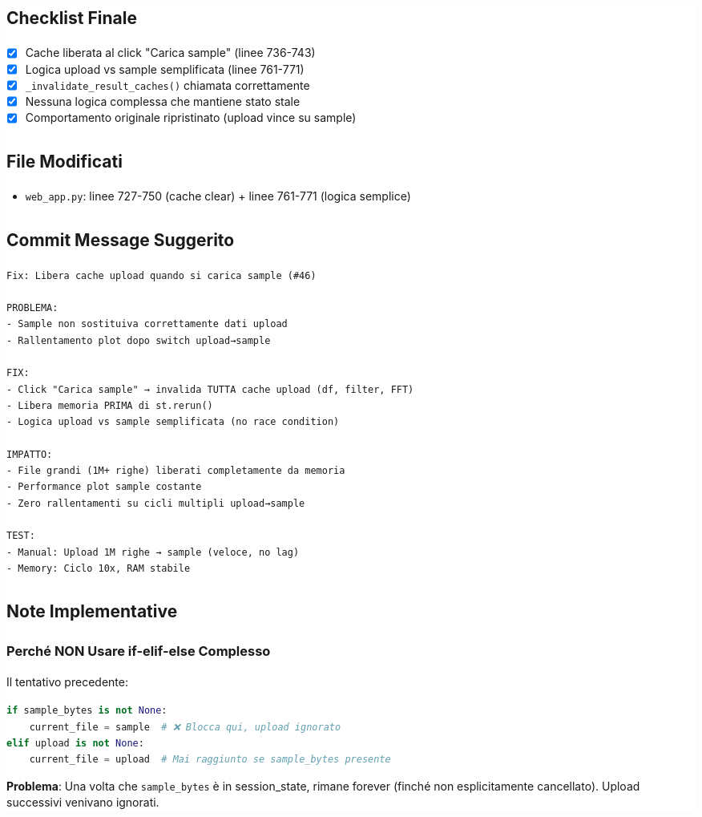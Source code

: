 ## Checklist Finale

- [x] Cache liberata al click "Carica sample" (linee 736-743)
- [x] Logica upload vs sample semplificata (linee 761-771)
- [x] `_invalidate_result_caches()` chiamata correttamente
- [x] Nessuna logica complessa che mantiene stato stale
- [x] Comportamento originale ripristinato (upload vince su sample)

## File Modificati

- `web_app.py`: linee 727-750 (cache clear) + linee 761-771 (logica semplice)

## Commit Message Suggerito

```
Fix: Libera cache upload quando si carica sample (#46)

PROBLEMA:
- Sample non sostituiva correttamente dati upload
- Rallentamento plot dopo switch upload→sample

FIX:
- Click "Carica sample" → invalida TUTTA cache upload (df, filter, FFT)
- Libera memoria PRIMA di st.rerun()
- Logica upload vs sample semplificata (no race condition)

IMPATTO:
- File grandi (1M+ righe) liberati completamente da memoria
- Performance plot sample costante
- Zero rallentamenti su cicli multipli upload→sample

TEST:
- Manual: Upload 1M righe → sample (veloce, no lag)
- Memory: Ciclo 10x, RAM stabile
```

## Note Implementative

### Perché NON Usare if-elif-else Complesso

Il tentativo precedente:
```python
if sample_bytes is not None:
    current_file = sample  # ❌ Blocca qui, upload ignorato
elif upload is not None:
    current_file = upload  # Mai raggiunto se sample_bytes presente
```

**Problema**: Una volta che `sample_bytes` è in session_state, rimane forever (finché non esplicitamente cancellato). Upload successivi venivano ignorati.
